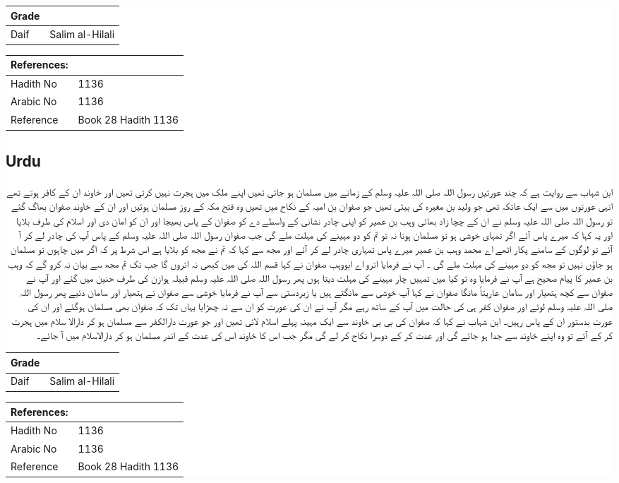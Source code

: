 <div style={{backgroundColor:'#f8f9fa',padding:20, marginBottom: 10}}><table> <thead> <tr> <th>Grade</th> <th></th> </tr> </thead> <tbody> <tr><td>Daif</td><td>Salim al-Hilali</td></tr></tbody></table><table> <thead> <tr> <th>References:</th> <th></th> </tr> </thead> <tbody><tr><td>Hadith No</td><td>1136</td></tr><tr><td>Arabic No</td><td>1136</td></tr><tr><td>Reference</td><td>Book 28 Hadith 1136</td></tr></tbody></table></div>

## Urdu


<div dir="rtl" lang="ur" style={{fontSize:'larger',backgroundColor:'#f8f9fa',padding:20}}>
ابن شہاب سے روایت ہے کہ چند عورتیں رسول اللہ صلی اللہ علیہ وسلم کے زمانے میں مسلمان ہو جاتی تھیں اپنے ملک میں ہجرت نہیں کرتی تھیں اور خاوند ان کے کافر ہوتے تھے انہی عورتوں میں سے ایک عاتکہ تھی جو ولید بن مغیرہ کی بیٹی تھیں جو صفوان بن امیہ کے نکاح میں تھیں وہ فتح مکہ کے روز مسلمان ہوئیں اور ان کے خاوند صفوان بھاگ گئے تو رسول اللہ صلی اللہ علیہ وسلم نے ان کے چچا زاد بھائی وہب بن عمیر کو اپنی چادر نشانی کے واسطے دے کو صفوان کے پاس بھیجا اور ان کو امان دی اور اسلام کی طرف بلایا اور یہ کہا کہ میرے پاس آئے اگر تمہای خوشی ہو تو مسلمان ہونا نہ تو تم کو دو مہینے کی مہلت ملے گی جب صفوان رسول اللہ صلی اللہ علیہ وسلم کے پاس آپ کی چادر لے کر آ آئے تو لوگوں کے سامنے پکار اٹھے اے محمد وہب بن عمیر میرے پاس تمہاری چادر لے کر آئے اور مجھ سے کہا کہ تم نے مجھ کو بلایا ہے اس شرط پر کہ اگر میں چاہوں تو مسلمان ہو جاؤں نہیں تو مجھ کو دو مہینے کی مہلت ملے گی ۔ آپ نے فرمایا اترو اے ابووہب صفوان نے کہا قسم اللہ کی میں کبھی نہ اتروں گا جب تک تم مجھ سے بیان نہ کرو گے کہ وہب بن عمیر کا پیام صحیح ہے آپ نے فرمایا وہ تو کیا میں تمہیں چار مہینے کی مہلت دیتا ہوں پھر رسول اللہ صلی اللہ علیہ وسلم قبیلہ ہوازن کی طرف حنین میں گئے اور آپ نے صفوان سے کچھ ہتھیار اور سامان عاریتاً مانگا صفوان نے کہا آپ خوشی سے مانگتے ہیں یا زبردستی سے آپ نے فرمایا خوشی سے صفوان نے ہتھیار اور سامان دئیے پھر رسول اللہ صلی اللہ علیہ وسلم لوٹے اور صفوان کفر ہی کی حالت میں آپ کے ساتھ رہے مگر آپ نے ان کی عورت کو ان سے نہ چھڑایا یہاں تک کہ صفوان بھی مسلمان ہوگئے اور ان کی عورت بدستور ان کے پاس رہیں۔ ابن شہاب نے کہا کہ صفوان کی بی بی خاوند سے ایک مہینہ پہلے اسلام لائی تھیں اور جو عورت دارالکفر سے مسلمان ہو کر دارالا سلام میں ہجرت کر کے آئے تو وہ اپنے خاوند سے جدا ہو جائے گی اور عدت کر کے دوسرا نکاح کر لے گی مگر جب اس کا خاوند اس کی عدت کے اندر مسلمان ہو کر دارالاسلام میں آ جائے۔
</div>
<div style={{backgroundColor:'#f8f9fa',padding:20, marginBottom: 10}}><table> <thead> <tr> <th>Grade</th> <th></th> </tr> </thead> <tbody> <tr><td>Daif</td><td>Salim al-Hilali</td></tr></tbody></table><table> <thead> <tr> <th>References:</th> <th></th> </tr> </thead> <tbody><tr><td>Hadith No</td><td>1136</td></tr><tr><td>Arabic No</td><td>1136</td></tr><tr><td>Reference</td><td>Book 28 Hadith 1136</td></tr></tbody></table></div>